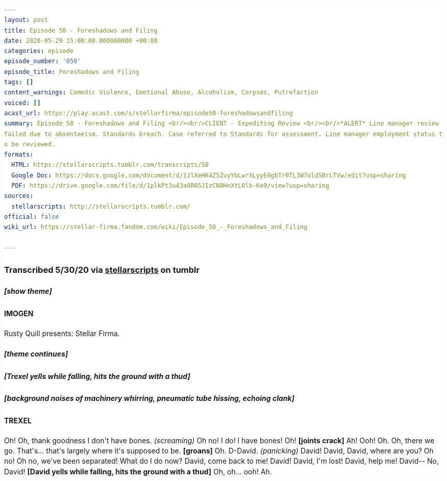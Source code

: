 ```yaml
---
layout: post
title: Episode 50 - Foreshadows and Filing
date: 2020-05-29 15:00:00.000000000 +00:00
categories: episode
episode_number: '050'
episode_title: Foreshadows and Filing
tags: []
content_warnings: Comedic Violence, Emotional Abuse, Alcoholism, Corpses, Putrefaction
voiced: []
acast_url: https://play.acast.com/s/stellarfirma/episode50-foreshadowsandfiling
summary: Episode 50 - Foreshadows and Filing <br/><br/>CLIENT - Expediting Review <br/><br/>*ALERT* Line manager review failed due to absenteeism. Standards breach. Case referred to Standards for assessment. Line manager employment status to be reviewed.
formats:
  HTML: https://stellarscripts.tumblr.com/transcripts/50
  Google Doc: https://docs.google.com/document/d/1JlXeHK4Z5ZuyYbLwrXLyyE8gbTr0TL3W7oldSBrLTVw/edit?usp=sharing
  PDF: https://drive.google.com/file/d/1plkPt3u43a8R05JIzCN0HnXtL0lb-Ke9/view?usp=sharing
sources:
  stellarscripts: http://stellarscripts.tumblr.com/
official: false
wiki_url: https://stellar-firma.fandom.com/wiki/Episode_50_-_Foreshadows_and_Filing

---
```


<iframe title="Embed Player" width="100%" height="188px" src="https://embed.acast.com/stellarfirma/episode50-foreshadowsandfiling" scrolling="no" frameBorder="0" style="border:none;overflow:hidden;"></iframe>

### Transcribed 5/30/20 via [stellarscripts](https://stellarscripts.tumblr.com/) on tumblr

##### [show theme]

#### IMOGEN

Rusty Quill presents: Stellar Firma.

##### [theme continues]

##### [Trexel yells while falling, hits the ground with a thud]

##### [background noises of machinery whirring, pneumatic tube hissing, echoing clank]

#### TREXEL

Oh! Oh, thank goodness I don't have bones. _(screaming)_ Oh no! I do! I have bones! Oh! __[joints crack]__ Ah! Ooh! Oh. Oh, there we go. That's... that's largely where it's supposed to be. __[groans]__ Oh. D-David. _(panicking)_ David! David, David, where are you? Oh no! Oh no, we've been separated! What do I do now? David, come back to me! David! David, I'm lost! David, help me! David-- No, David! __[David yells while falling, hits the ground with a thud]__ Oh, oh... ooh! Ah.
